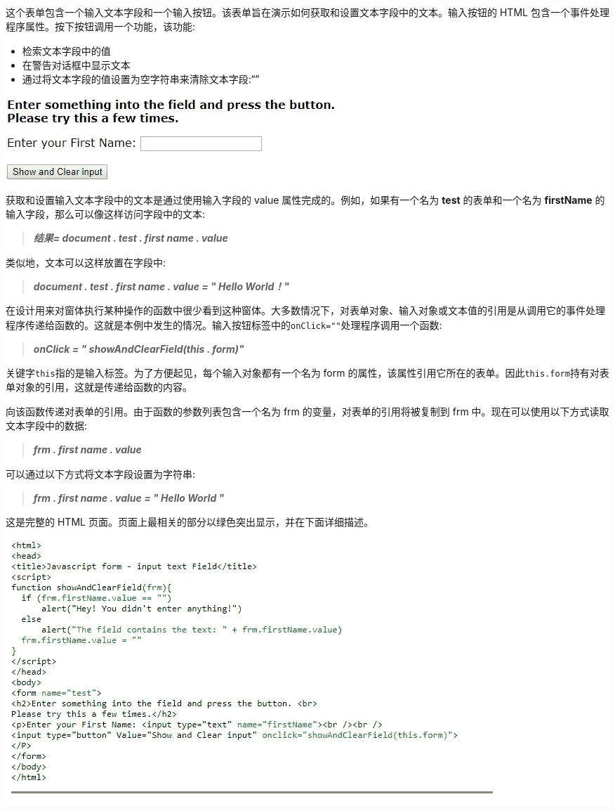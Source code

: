 ```
```

这个表单包含一个输入文本字段和一个输入按钮。该表单旨在演示如何获取和设置文本字段中的文本。输入按钮的 HTML 包含一个事件处理程序属性。按下按钮调用一个功能，该功能:

*   检索文本字段中的值
*   在警告对话框中显示文本
*   通过将文本字段的值设置为空字符串来清除文本字段:“”

![](img/79ffe7f3c132cd98682ce0658c49e719.png)

获取和设置输入文本字段中的文本是通过使用输入字段的 value 属性完成的。例如，如果有一个名为 **test** 的表单和一个名为 **firstName** 的输入字段，那么可以像这样访问字段中的文本:

> ***结果= document . test . first name . value***

类似地，文本可以这样放置在字段中:

> ***document . test . first name . value = " Hello World！"***

在设计用来对窗体执行某种操作的函数中很少看到这种窗体。大多数情况下，对表单对象、输入对象或文本值的引用是从调用它的事件处理程序传递给函数的。这就是本例中发生的情况。输入按钮标签中的`onClick=""`处理程序调用一个函数:

> ***onClick = " showAndClearField(this . form)"***

关键字`this`指的是输入标签。为了方便起见，每个输入对象都有一个名为 form 的属性，该属性引用它所在的表单。因此`this.form`持有对表单对象的引用，这就是传递给函数的内容。

向该函数传递对表单的引用。由于函数的参数列表包含一个名为 frm 的变量，对表单的引用将被复制到 frm 中。现在可以使用以下方式读取文本字段中的数据:

> ***frm . first name . value***

可以通过以下方式将文本字段设置为字符串:

> ***frm . first name . value = " Hello World "***

这是完整的 HTML 页面。页面上最相关的部分以绿色突出显示，并在下面详细描述。

![](img/6285e77a830b4ee02986ee5f37090601.png)
